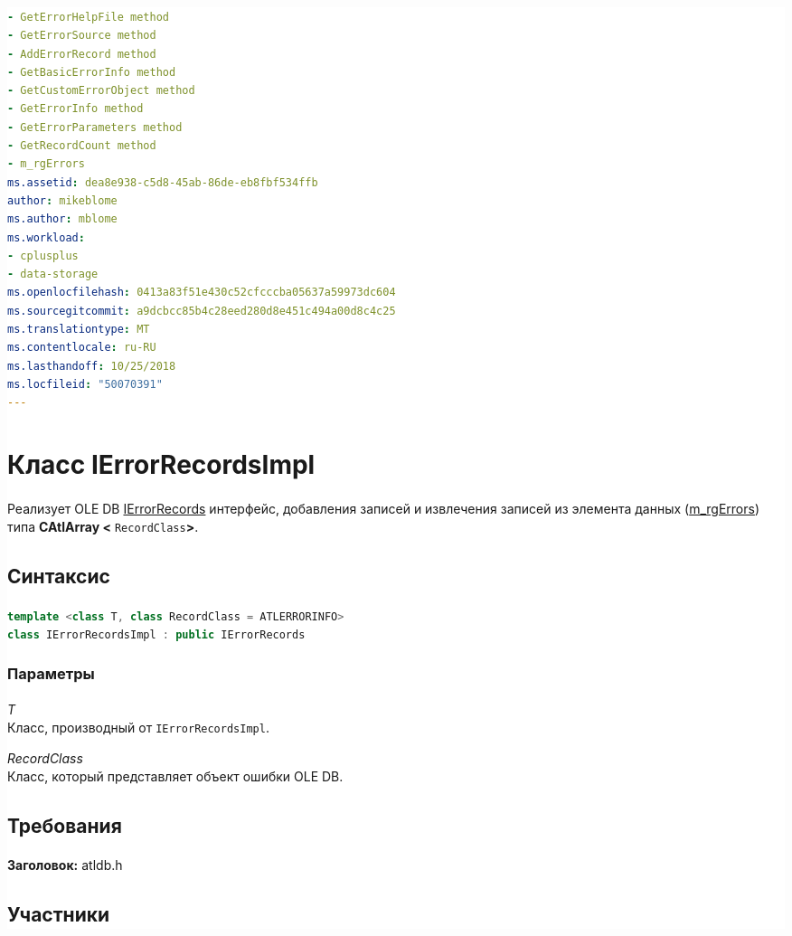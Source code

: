 ```yaml
- GetErrorHelpFile method
- GetErrorSource method
- AddErrorRecord method
- GetBasicErrorInfo method
- GetCustomErrorObject method
- GetErrorInfo method
- GetErrorParameters method
- GetRecordCount method
- m_rgErrors
ms.assetid: dea8e938-c5d8-45ab-86de-eb8fbf534ffb
author: mikeblome
ms.author: mblome
ms.workload:
- cplusplus
- data-storage
ms.openlocfilehash: 0413a83f51e430c52cfcccba05637a59973dc604
ms.sourcegitcommit: a9dcbcc85b4c28eed280d8e451c494a00d8c4c25
ms.translationtype: MT
ms.contentlocale: ru-RU
ms.lasthandoff: 10/25/2018
ms.locfileid: "50070391"
---
```

# <a name="ierrorrecordsimpl-class"></a>Класс IErrorRecordsImpl

Реализует OLE DB [IErrorRecords](/previous-versions/windows/desktop/ms718112) интерфейс, добавления записей и извлечения записей из элемента данных ([m_rgErrors](../../data/oledb/ierrorrecordsimpl-m-rgerrors.md)) типа **CAtlArray <** `RecordClass`**>**.

## <a name="syntax"></a>Синтаксис

```cpp
template <class T, class RecordClass = ATLERRORINFO>
class IErrorRecordsImpl : public IErrorRecords
```

### <a name="parameters"></a>Параметры

*T*<br/>
Класс, производный от `IErrorRecordsImpl`.

*RecordClass*<br/>
Класс, который представляет объект ошибки OLE DB.

## <a name="requirements"></a>Требования

**Заголовок:** atldb.h

## <a name="members"></a>Участники
